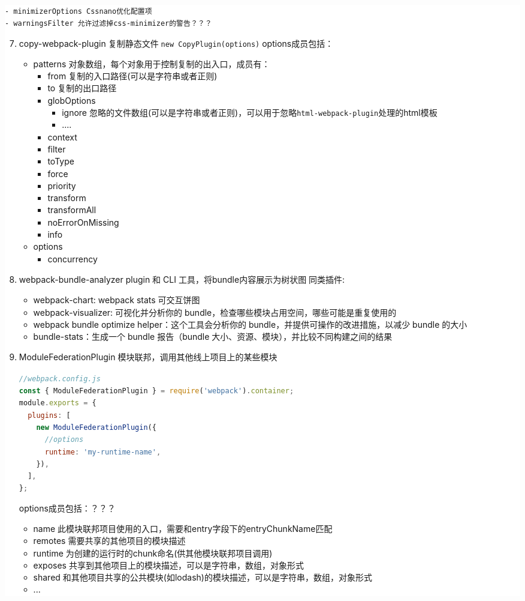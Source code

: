     - minimizerOptions Cssnano优化配置项
    - warningsFilter 允许过滤掉css-minimizer的警告？？？



7. copy-webpack-plugin 复制静态文件
   `new CopyPlugin(options)`
   options成员包括：
     - patterns	对象数组，每个对象用于控制复制的出入口，成员有：
       - from	复制的入口路径(可以是字符串或者正则)
       - to 复制的出口路径
       - globOptions
         - ignore 忽略的文件数组(可以是字符串或者正则)，可以用于忽略`html-webpack-plugin`处理的html模板
         - ....
       - context 
       - filter	
       - toType	
       - force	
       - priority 
       - transform
       - transformAll
       - noErrorOnMissing	
       - info
     - options
       - concurrency




8. webpack-bundle-analyzer  plugin 和 CLI 工具，将bundle内容展示为树状图
   同类插件:
    - webpack-chart: webpack stats 可交互饼图
    - webpack-visualizer: 可视化并分析你的 bundle，检查哪些模块占用空间，哪些可能是重复使用的
    - webpack bundle optimize helper：这个工具会分析你的 bundle，并提供可操作的改进措施，以减少 bundle 的大小
    - bundle-stats：生成一个 bundle 报告（bundle 大小、资源、模块），并比较不同构建之间的结果




9.  ModuleFederationPlugin 模块联邦，调用其他线上项目上的某些模块
    ```js
    //webpack.config.js
    const { ModuleFederationPlugin } = require('webpack').container;
    module.exports = {
      plugins: [
        new ModuleFederationPlugin({
          //options
          runtime: 'my-runtime-name',
        }),
      ],
    };
    ```
    options成员包括：？？？
    - name 此模块联邦项目使用的入口，需要和entry字段下的entryChunkName匹配
    - remotes 需要共享的其他项目的模块描述
    - runtime 为创建的运行时的chunk命名(供其他模块联邦项目调用)
    - exposes 共享到其他项目上的模块描述，可以是字符串，数组，对象形式
    - shared 和其他项目共享的公共模块(如lodash)的模块描述，可以是字符串，数组，对象形式
    - ...
